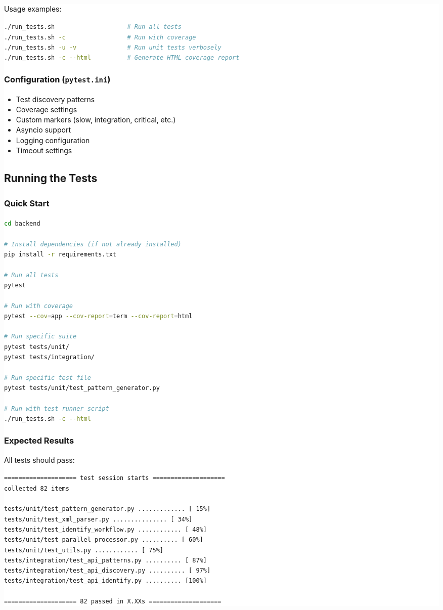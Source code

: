 Usage examples:
```bash
./run_tests.sh                    # Run all tests
./run_tests.sh -c                 # Run with coverage
./run_tests.sh -u -v              # Run unit tests verbosely
./run_tests.sh -c --html          # Generate HTML coverage report
```

### Configuration (`pytest.ini`)
- Test discovery patterns
- Coverage settings
- Custom markers (slow, integration, critical, etc.)
- Asyncio support
- Logging configuration
- Timeout settings

## Running the Tests

### Quick Start

```bash
cd backend

# Install dependencies (if not already installed)
pip install -r requirements.txt

# Run all tests
pytest

# Run with coverage
pytest --cov=app --cov-report=term --cov-report=html

# Run specific suite
pytest tests/unit/
pytest tests/integration/

# Run specific test file
pytest tests/unit/test_pattern_generator.py

# Run with test runner script
./run_tests.sh -c --html
```

### Expected Results

All tests should pass:
```
==================== test session starts ====================
collected 82 items

tests/unit/test_pattern_generator.py ............. [ 15%]
tests/unit/test_xml_parser.py ............... [ 34%]
tests/unit/test_identify_workflow.py ............ [ 48%]
tests/unit/test_parallel_processor.py .......... [ 60%]
tests/unit/test_utils.py ............ [ 75%]
tests/integration/test_api_patterns.py .......... [ 87%]
tests/integration/test_api_discovery.py .......... [ 97%]
tests/integration/test_api_identify.py .......... [100%]

==================== 82 passed in X.XXs ====================
```
